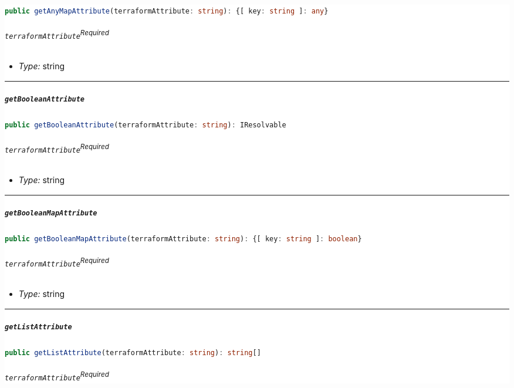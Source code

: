 ```typescript
public getAnyMapAttribute(terraformAttribute: string): {[ key: string ]: any}
```

###### `terraformAttribute`<sup>Required</sup> <a name="terraformAttribute" id="@cdktf/provider-azurerm.mysqlFlexibleServer.MysqlFlexibleServer.getAnyMapAttribute.parameter.terraformAttribute"></a>

- *Type:* string

---

##### `getBooleanAttribute` <a name="getBooleanAttribute" id="@cdktf/provider-azurerm.mysqlFlexibleServer.MysqlFlexibleServer.getBooleanAttribute"></a>

```typescript
public getBooleanAttribute(terraformAttribute: string): IResolvable
```

###### `terraformAttribute`<sup>Required</sup> <a name="terraformAttribute" id="@cdktf/provider-azurerm.mysqlFlexibleServer.MysqlFlexibleServer.getBooleanAttribute.parameter.terraformAttribute"></a>

- *Type:* string

---

##### `getBooleanMapAttribute` <a name="getBooleanMapAttribute" id="@cdktf/provider-azurerm.mysqlFlexibleServer.MysqlFlexibleServer.getBooleanMapAttribute"></a>

```typescript
public getBooleanMapAttribute(terraformAttribute: string): {[ key: string ]: boolean}
```

###### `terraformAttribute`<sup>Required</sup> <a name="terraformAttribute" id="@cdktf/provider-azurerm.mysqlFlexibleServer.MysqlFlexibleServer.getBooleanMapAttribute.parameter.terraformAttribute"></a>

- *Type:* string

---

##### `getListAttribute` <a name="getListAttribute" id="@cdktf/provider-azurerm.mysqlFlexibleServer.MysqlFlexibleServer.getListAttribute"></a>

```typescript
public getListAttribute(terraformAttribute: string): string[]
```

###### `terraformAttribute`<sup>Required</sup> <a name="terraformAttribute" id="@cdktf/provider-azurerm.mysqlFlexibleServer.MysqlFlexibleServer.getListAttribute.parameter.terraformAttribute"></a>
